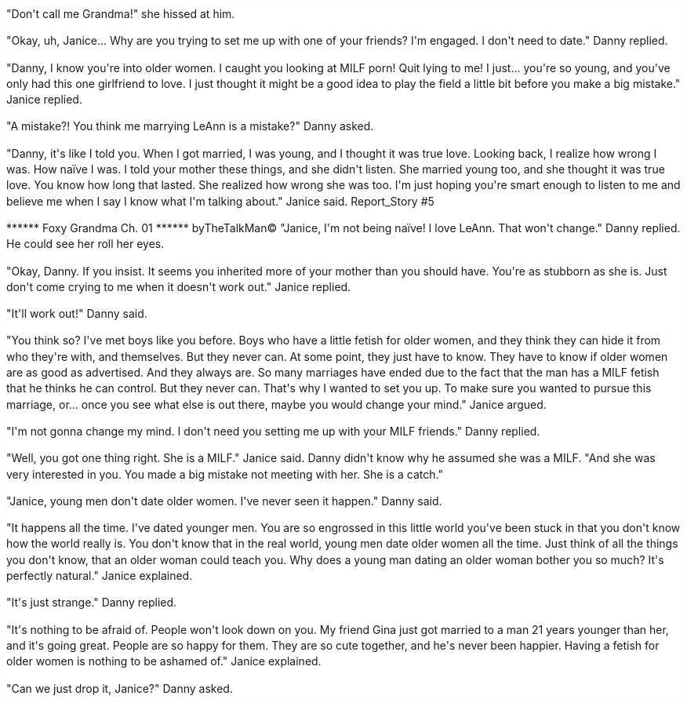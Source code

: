  "Don't call me Grandma!" she hissed at him. 

 "Okay, uh, Janice... Why are you trying to set me up with one of your friends? I'm engaged. I don't need to date." Danny replied. 

 "Danny, I know you're into older women. I caught you looking at MILF porn! Quit lying to me! I just... you're so young, and you've only had this one girlfriend to love. I just thought it might be a good idea to play the field a little bit before you make a big mistake." Janice replied. 

 "A mistake?! You think me marrying LeAnn is a mistake?" Danny asked. 

 "Danny, it's like I told you. When I got married, I was young, and I thought it was true love. Looking back, I realize how wrong I was. How naïve I was. I told your mother these things, and she didn't listen. She married young too, and she thought it was true love. You know how long that lasted. She realized how wrong she was too. I'm just hoping you're smart enough to listen to me and believe me when I say I know what I'm talking about." Janice said. Report_Story #5 

 

 ****** Foxy Grandma Ch. 01 ****** byTheTalkMan© "Janice, I'm not being naïve! I love LeAnn. That won't change." Danny replied. He could see her roll her eyes. 

 "Okay, Danny. If you insist. It seems you inherited more of your mother than you should have. You're as stubborn as she is. Just don't come crying to me when it doesn't work out." Janice replied. 

 "It'll work out!" Danny said. 

 "You think so? I've met boys like you before. Boys who have a little fetish for older women, and they think they can hide it from who they're with, and themselves. But they never can. At some point, they just have to know. They have to know if older women are as good as advertised. And they always are. So many marriages have ended due to the fact that the man has a MILF fetish that he thinks he can control. But they never can. That's why I wanted to set you up. To make sure you wanted to pursue this marriage, or... once you see what else is out there, maybe you would change your mind." Janice argued. 

 "I'm not gonna change my mind. I don't need you setting me up with your MILF friends." Danny replied. 

 "Well, you got one thing right. She is a MILF." Janice said. Danny didn't know why he assumed she was a MILF. "And she was very interested in you. You made a big mistake not meeting with her. She is a catch." 

 "Janice, young men don't date older women. I've never seen it happen." Danny said. 

 "It happens all the time. I've dated younger men. You are so engrossed in this little world you've been stuck in that you don't know how the world really is. You don't know that in the real world, young men date older women all the time. Just think of all the things you don't know, that an older woman could teach you. Why does a young man dating an older woman bother you so much? It's perfectly natural." Janice explained. 

 "It's just strange." Danny replied. 

 "It's nothing to be afraid of. People won't look down on you. My friend Gina just got married to a man 21 years younger than her, and it's going great. People are so happy for them. They are so cute together, and he's never been happier. Having a fetish for older women is nothing to be ashamed of." Janice explained. 

 "Can we just drop it, Janice?" Danny asked. 
